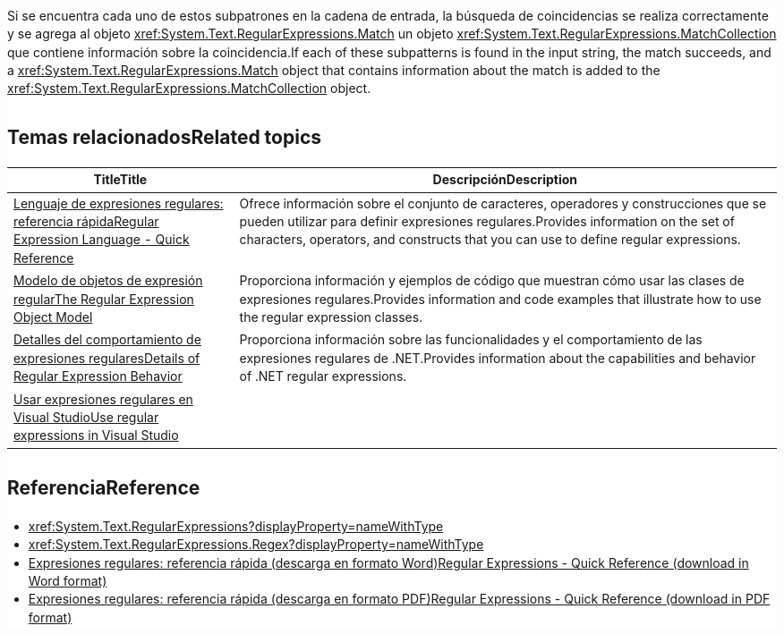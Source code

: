 <span data-ttu-id="d2ebc-179">Si se encuentra cada uno de estos subpatrones en la cadena de entrada, la búsqueda de coincidencias se realiza correctamente y se agrega al objeto <xref:System.Text.RegularExpressions.Match> un objeto <xref:System.Text.RegularExpressions.MatchCollection> que contiene información sobre la coincidencia.</span><span class="sxs-lookup"><span data-stu-id="d2ebc-179">If each of these subpatterns is found in the input string, the match succeeds, and a <xref:System.Text.RegularExpressions.Match> object that contains information about the match is added to the <xref:System.Text.RegularExpressions.MatchCollection> object.</span></span>  
  
## <a name="related-topics"></a><span data-ttu-id="d2ebc-180">Temas relacionados</span><span class="sxs-lookup"><span data-stu-id="d2ebc-180">Related topics</span></span>  
  
|<span data-ttu-id="d2ebc-181">Title</span><span class="sxs-lookup"><span data-stu-id="d2ebc-181">Title</span></span>|<span data-ttu-id="d2ebc-182">Descripción</span><span class="sxs-lookup"><span data-stu-id="d2ebc-182">Description</span></span>|  
|-----------|-----------------|  
|[<span data-ttu-id="d2ebc-183">Lenguaje de expresiones regulares: referencia rápida</span><span class="sxs-lookup"><span data-stu-id="d2ebc-183">Regular Expression Language - Quick Reference</span></span>](regular-expression-language-quick-reference.md)|<span data-ttu-id="d2ebc-184">Ofrece información sobre el conjunto de caracteres, operadores y construcciones que se pueden utilizar para definir expresiones regulares.</span><span class="sxs-lookup"><span data-stu-id="d2ebc-184">Provides information on the set of characters, operators, and constructs that you can use to define regular expressions.</span></span>|  
|[<span data-ttu-id="d2ebc-185">Modelo de objetos de expresión regular</span><span class="sxs-lookup"><span data-stu-id="d2ebc-185">The Regular Expression Object Model</span></span>](the-regular-expression-object-model.md)|<span data-ttu-id="d2ebc-186">Proporciona información y ejemplos de código que muestran cómo usar las clases de expresiones regulares.</span><span class="sxs-lookup"><span data-stu-id="d2ebc-186">Provides information and code examples that illustrate how to use the regular expression classes.</span></span>|  
|[<span data-ttu-id="d2ebc-187">Detalles del comportamiento de expresiones regulares</span><span class="sxs-lookup"><span data-stu-id="d2ebc-187">Details of Regular Expression Behavior</span></span>](details-of-regular-expression-behavior.md)|<span data-ttu-id="d2ebc-188">Proporciona información sobre las funcionalidades y el comportamiento de las expresiones regulares de .NET.</span><span class="sxs-lookup"><span data-stu-id="d2ebc-188">Provides information about the capabilities and behavior of .NET regular expressions.</span></span>|
|[<span data-ttu-id="d2ebc-189">Usar expresiones regulares en Visual Studio</span><span class="sxs-lookup"><span data-stu-id="d2ebc-189">Use regular expressions in Visual Studio</span></span>](/visualstudio/ide/using-regular-expressions-in-visual-studio)||
  
## <a name="reference"></a><span data-ttu-id="d2ebc-190">Referencia</span><span class="sxs-lookup"><span data-stu-id="d2ebc-190">Reference</span></span>  

- <xref:System.Text.RegularExpressions?displayProperty=nameWithType>  
- <xref:System.Text.RegularExpressions.Regex?displayProperty=nameWithType>  
- [<span data-ttu-id="d2ebc-191">Expresiones regulares: referencia rápida (descarga en formato Word)</span><span class="sxs-lookup"><span data-stu-id="d2ebc-191">Regular Expressions - Quick Reference (download in Word format)</span></span>](https://download.microsoft.com/download/D/2/4/D240EBF6-A9BA-4E4F-A63F-AEB6DA0B921C/Regular%20expressions%20quick%20reference.docx)  
- [<span data-ttu-id="d2ebc-192">Expresiones regulares: referencia rápida (descarga en formato PDF)</span><span class="sxs-lookup"><span data-stu-id="d2ebc-192">Regular Expressions - Quick Reference (download in PDF format)</span></span>](https://download.microsoft.com/download/D/2/4/D240EBF6-A9BA-4E4F-A63F-AEB6DA0B921C/Regular%20expressions%20quick%20reference.pdf)
